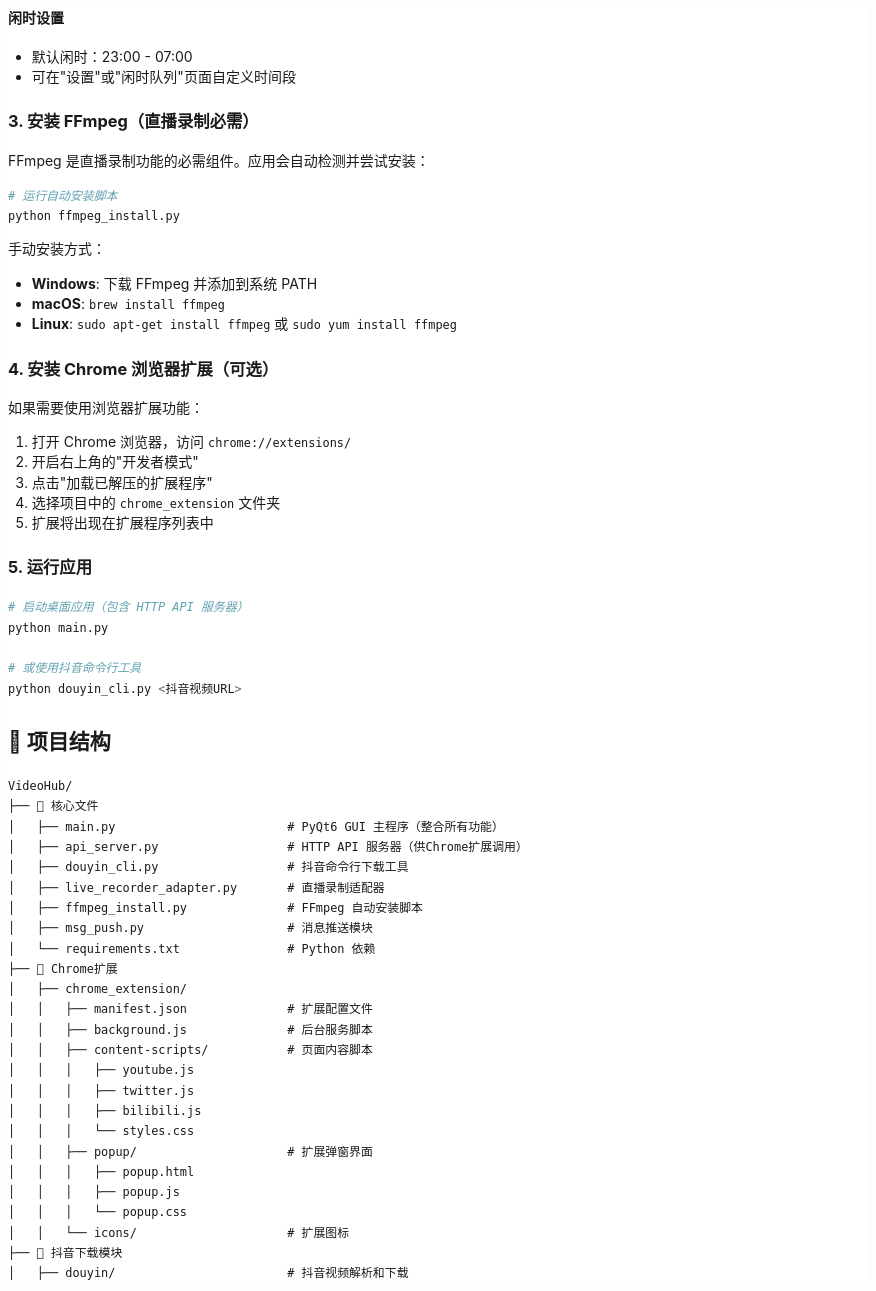#### 闲时设置
- 默认闲时：23:00 - 07:00
- 可在"设置"或"闲时队列"页面自定义时间段

### 3. 安装 FFmpeg（直播录制必需）

FFmpeg 是直播录制功能的必需组件。应用会自动检测并尝试安装：

```bash
# 运行自动安装脚本
python ffmpeg_install.py
```

手动安装方式：
- **Windows**: 下载 FFmpeg 并添加到系统 PATH
- **macOS**: `brew install ffmpeg`
- **Linux**: `sudo apt-get install ffmpeg` 或 `sudo yum install ffmpeg`

### 4. 安装 Chrome 浏览器扩展（可选）

如果需要使用浏览器扩展功能：

1. 打开 Chrome 浏览器，访问 `chrome://extensions/`
2. 开启右上角的"开发者模式"
3. 点击"加载已解压的扩展程序"
4. 选择项目中的 `chrome_extension` 文件夹
5. 扩展将出现在扩展程序列表中

### 5. 运行应用

```bash
# 启动桌面应用（包含 HTTP API 服务器）
python main.py

# 或使用抖音命令行工具
python douyin_cli.py <抖音视频URL>
```

## 📂 项目结构

```
VideoHub/
├── 📁 核心文件
│   ├── main.py                        # PyQt6 GUI 主程序（整合所有功能）
│   ├── api_server.py                  # HTTP API 服务器（供Chrome扩展调用）
│   ├── douyin_cli.py                  # 抖音命令行下载工具
│   ├── live_recorder_adapter.py       # 直播录制适配器
│   ├── ffmpeg_install.py              # FFmpeg 自动安装脚本
│   ├── msg_push.py                    # 消息推送模块
│   └── requirements.txt               # Python 依赖
├── 📁 Chrome扩展
│   ├── chrome_extension/
│   │   ├── manifest.json              # 扩展配置文件
│   │   ├── background.js              # 后台服务脚本
│   │   ├── content-scripts/           # 页面内容脚本
│   │   │   ├── youtube.js
│   │   │   ├── twitter.js
│   │   │   ├── bilibili.js
│   │   │   └── styles.css
│   │   ├── popup/                     # 扩展弹窗界面
│   │   │   ├── popup.html
│   │   │   ├── popup.js
│   │   │   └── popup.css
│   │   └── icons/                     # 扩展图标
├── 📁 抖音下载模块
│   ├── douyin/                        # 抖音视频解析和下载
```